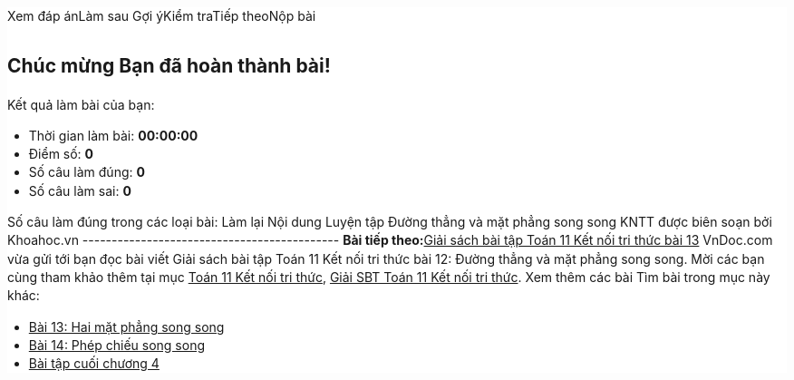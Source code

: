 Xem đáp ánLàm sau
Gợi ýKiểm traTiếp theoNộp bài
## Chúc mừng Bạn đã hoàn thành bài\!
Kết quả làm bài của bạn:
  * Thời gian làm bài:  **00:00:00**
  * Điểm số: **0**
  * Số câu làm đúng: **0**
  * Số câu làm sai: **0**

Số câu làm đúng trong các loại bài:
Làm lại
Nội dung Luyện tập Đường thẳng và mặt phẳng song song KNTT được biên soạn bởi Khoahoc.vn
\--------------------------------------------
**Bài tiếp theo:**[Giải sách bài tập Toán 11 Kết nối tri thức bài 13](<https://vndoc.com/giai-sbt-toan-11-ket-noi-tri-thuc-bai-13-309465>)
VnDoc.com vừa gửi tới bạn đọc bài viết Giải sách bài tập Toán 11 Kết nối tri thức bài 12: Đường thẳng và mặt phẳng song song. Mời các bạn cùng tham khảo thêm tại mục [Toán 11 Kết nối tri thức](<https://vndoc.com/toan-11-ket-noi-tri-thuc>), [Giải SBT Toán 11 Kết nối tri thức](<https://vndoc.com/sach-bai-tap-toan-11-ket-noi-tri-thuc>).
Xem thêm các bài Tìm bài trong mục này khác:
  * [Bài 13: Hai mặt phẳng song song](</giai-sbt-toan-11-ket-noi-tri-thuc-bai-13-309465>)
  * [Bài 14: Phép chiếu song song](</giai-sbt-toan-11-ket-noi-tri-thuc-bai-14-309470>)
  * [Bài tập cuối chương 4](</giai-sbt-toan-11-ket-noi-tri-thuc-bai-tap-cuoi-chuong-4-309473>)


